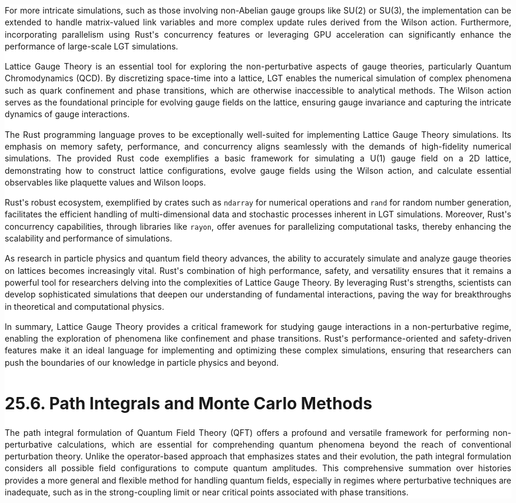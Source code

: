 <p style="text-align: justify;">
For more intricate simulations, such as those involving non-Abelian gauge groups like SU(2) or SU(3), the implementation can be extended to handle matrix-valued link variables and more complex update rules derived from the Wilson action. Furthermore, incorporating parallelism using Rust's concurrency features or leveraging GPU acceleration can significantly enhance the performance of large-scale LGT simulations.
</p>

<p style="text-align: justify;">
Lattice Gauge Theory is an essential tool for exploring the non-perturbative aspects of gauge theories, particularly Quantum Chromodynamics (QCD). By discretizing space-time into a lattice, LGT enables the numerical simulation of complex phenomena such as quark confinement and phase transitions, which are otherwise inaccessible to analytical methods. The Wilson action serves as the foundational principle for evolving gauge fields on the lattice, ensuring gauge invariance and capturing the intricate dynamics of gauge interactions.
</p>

<p style="text-align: justify;">
The Rust programming language proves to be exceptionally well-suited for implementing Lattice Gauge Theory simulations. Its emphasis on memory safety, performance, and concurrency aligns seamlessly with the demands of high-fidelity numerical simulations. The provided Rust code exemplifies a basic framework for simulating a U(1) gauge field on a 2D lattice, demonstrating how to construct lattice configurations, evolve gauge fields using the Wilson action, and calculate essential observables like plaquette values and Wilson loops.
</p>

<p style="text-align: justify;">
Rust's robust ecosystem, exemplified by crates such as <code>ndarray</code> for numerical operations and <code>rand</code> for random number generation, facilitates the efficient handling of multi-dimensional data and stochastic processes inherent in LGT simulations. Moreover, Rust's concurrency capabilities, through libraries like <code>rayon</code>, offer avenues for parallelizing computational tasks, thereby enhancing the scalability and performance of simulations.
</p>

<p style="text-align: justify;">
As research in particle physics and quantum field theory advances, the ability to accurately simulate and analyze gauge theories on lattices becomes increasingly vital. Rust's combination of high performance, safety, and versatility ensures that it remains a powerful tool for researchers delving into the complexities of Lattice Gauge Theory. By leveraging Rust's strengths, scientists can develop sophisticated simulations that deepen our understanding of fundamental interactions, paving the way for breakthroughs in theoretical and computational physics.
</p>

<p style="text-align: justify;">
In summary, Lattice Gauge Theory provides a critical framework for studying gauge interactions in a non-perturbative regime, enabling the exploration of phenomena like confinement and phase transitions. Rust's performance-oriented and safety-driven features make it an ideal language for implementing and optimizing these complex simulations, ensuring that researchers can push the boundaries of our knowledge in particle physics and beyond.
</p>

# 25.6. Path Integrals and Monte Carlo Methods
<p style="text-align: justify;">
The path integral formulation of Quantum Field Theory (QFT) offers a profound and versatile framework for performing non-perturbative calculations, which are essential for comprehending quantum phenomena beyond the reach of conventional perturbation theory. Unlike the operator-based approach that emphasizes states and their evolution, the path integral formulation considers all possible field configurations to compute quantum amplitudes. This comprehensive summation over histories provides a more general and flexible method for handling quantum fields, especially in regimes where perturbative techniques are inadequate, such as in the strong-coupling limit or near critical points associated with phase transitions.
</p>
